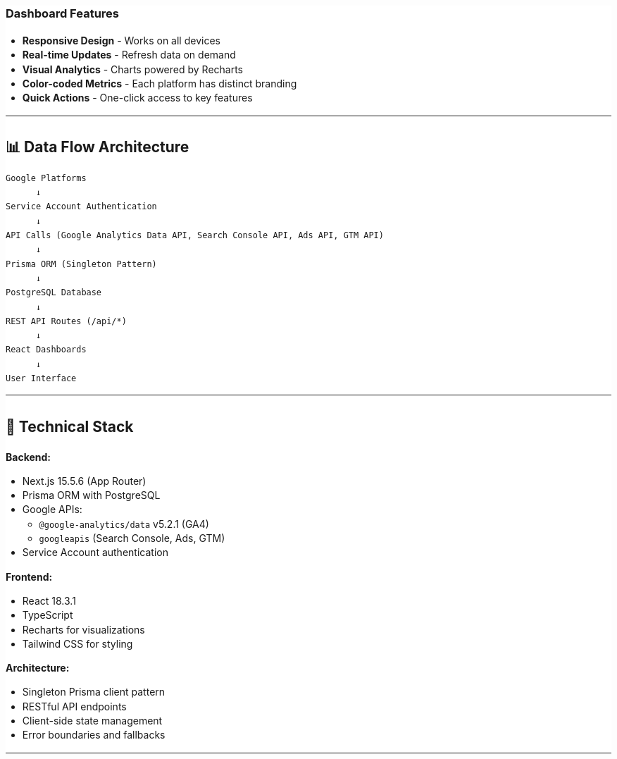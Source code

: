 ### Dashboard Features
- **Responsive Design** - Works on all devices
- **Real-time Updates** - Refresh data on demand
- **Visual Analytics** - Charts powered by Recharts
- **Color-coded Metrics** - Each platform has distinct branding
- **Quick Actions** - One-click access to key features

---

## 📊 Data Flow Architecture

```
Google Platforms
      ↓
Service Account Authentication
      ↓
API Calls (Google Analytics Data API, Search Console API, Ads API, GTM API)
      ↓
Prisma ORM (Singleton Pattern)
      ↓
PostgreSQL Database
      ↓
REST API Routes (/api/*)
      ↓
React Dashboards
      ↓
User Interface
```

---

## 🔧 Technical Stack

**Backend:**
- Next.js 15.5.6 (App Router)
- Prisma ORM with PostgreSQL
- Google APIs:
  - `@google-analytics/data` v5.2.1 (GA4)
  - `googleapis` (Search Console, Ads, GTM)
- Service Account authentication

**Frontend:**
- React 18.3.1
- TypeScript
- Recharts for visualizations
- Tailwind CSS for styling

**Architecture:**
- Singleton Prisma client pattern
- RESTful API endpoints
- Client-side state management
- Error boundaries and fallbacks

---
